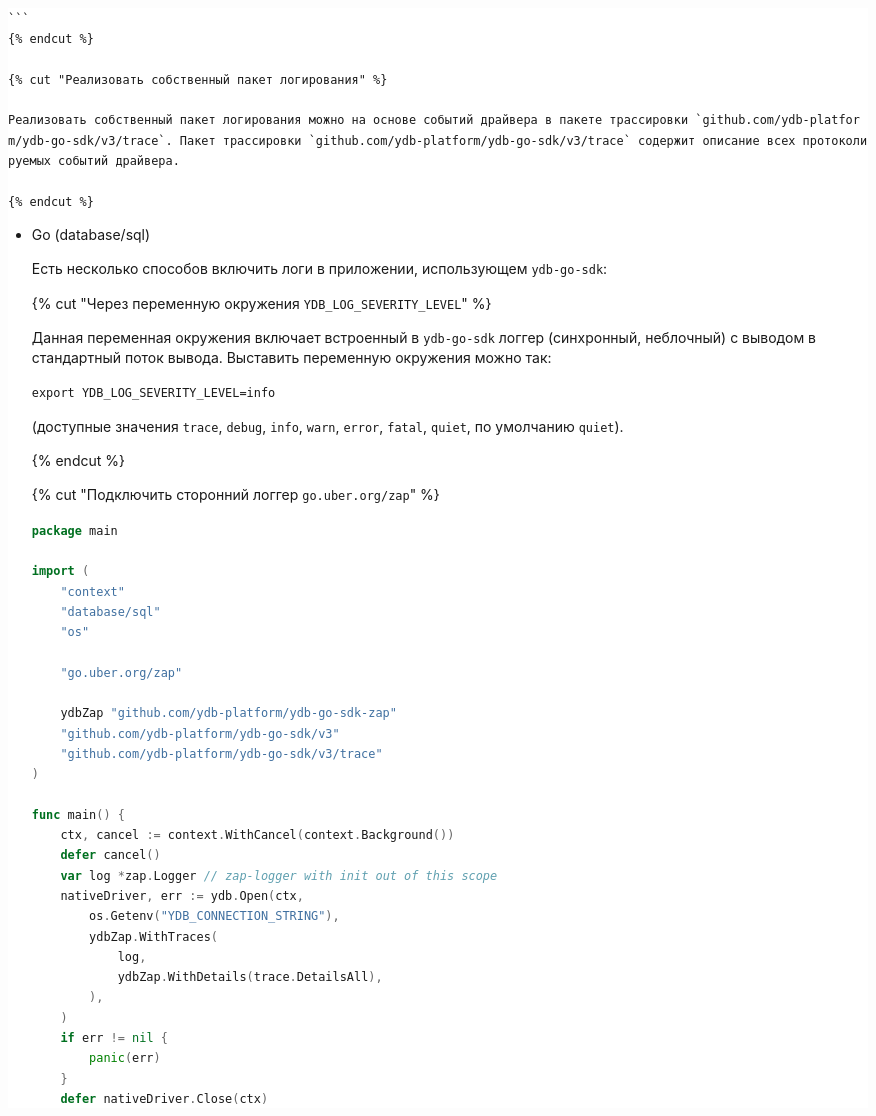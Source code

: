     ```
    {% endcut %}

    {% cut "Реализовать собственный пакет логирования" %}

    Реализовать собственный пакет логирования можно на основе событий драйвера в пакете трассировки `github.com/ydb-platform/ydb-go-sdk/v3/trace`. Пакет трассировки `github.com/ydb-platform/ydb-go-sdk/v3/trace` содержит описание всех протоколируемых событий драйвера.

    {% endcut %}

- Go (database/sql)

    Есть несколько способов включить логи в приложении, использующем `ydb-go-sdk`:

    {% cut "Через переменную окружения `YDB_LOG_SEVERITY_LEVEL`" %}

    Данная переменная окружения включает встроенный в `ydb-go-sdk` логгер (синхронный, неблочный) с выводом в стандартный поток вывода.
    Выставить переменную окружения можно так: 
    ```shell
    export YDB_LOG_SEVERITY_LEVEL=info
    ``` 
    (доступные значения `trace`, `debug`, `info`, `warn`, `error`, `fatal`, `quiet`, по умолчанию `quiet`).

    {% endcut %}

    {% cut "Подключить сторонний логгер `go.uber.org/zap`" %}
    ```go
    package main

    import (
        "context"
        "database/sql"
        "os"

        "go.uber.org/zap"

        ydbZap "github.com/ydb-platform/ydb-go-sdk-zap"
        "github.com/ydb-platform/ydb-go-sdk/v3"
        "github.com/ydb-platform/ydb-go-sdk/v3/trace"
    )

    func main() {
        ctx, cancel := context.WithCancel(context.Background())
        defer cancel()
        var log *zap.Logger // zap-logger with init out of this scope
        nativeDriver, err := ydb.Open(ctx,
            os.Getenv("YDB_CONNECTION_STRING"),
            ydbZap.WithTraces(
                log,
                ydbZap.WithDetails(trace.DetailsAll),
            ),
        )
        if err != nil {
            panic(err)
        }
        defer nativeDriver.Close(ctx)
